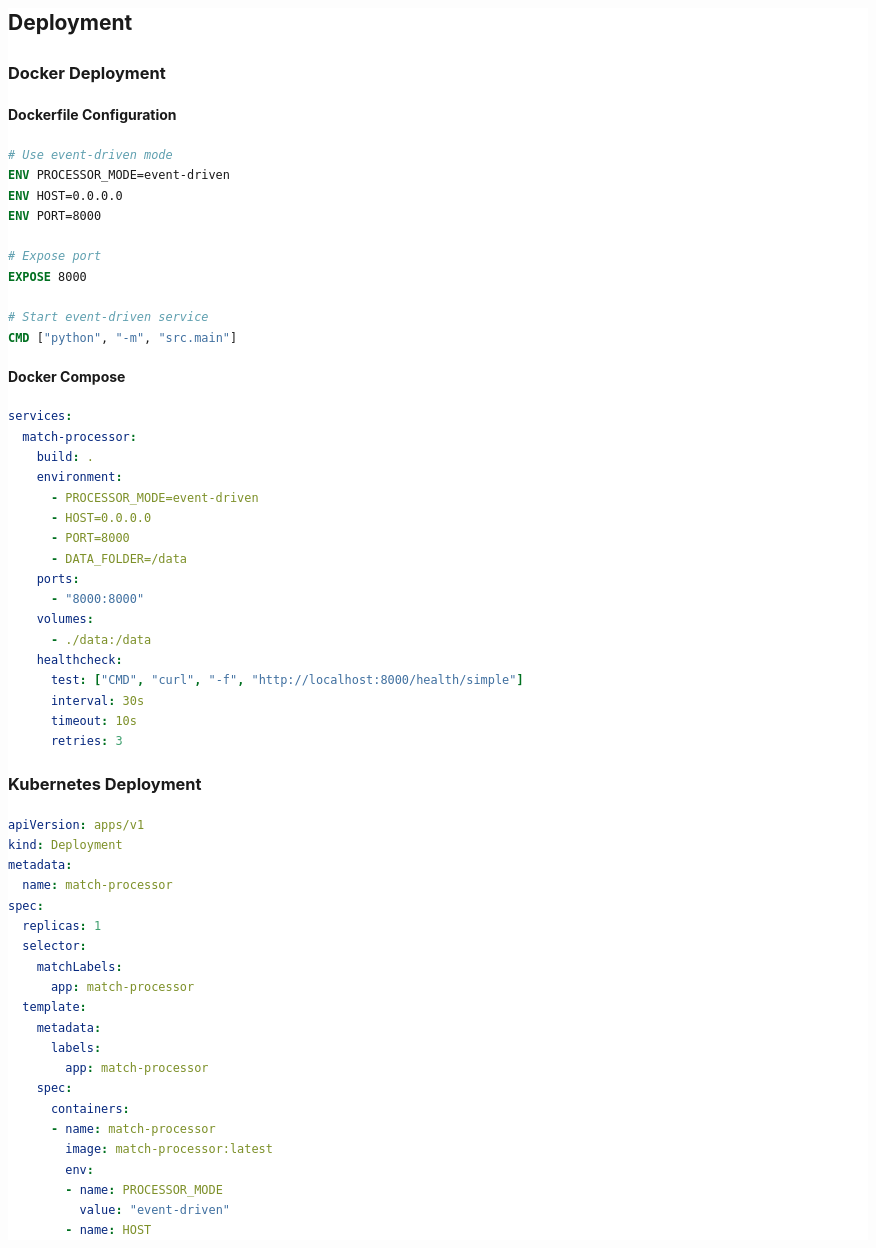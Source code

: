 ## Deployment

### Docker Deployment

#### Dockerfile Configuration
```dockerfile
# Use event-driven mode
ENV PROCESSOR_MODE=event-driven
ENV HOST=0.0.0.0
ENV PORT=8000

# Expose port
EXPOSE 8000

# Start event-driven service
CMD ["python", "-m", "src.main"]
```

#### Docker Compose
```yaml
services:
  match-processor:
    build: .
    environment:
      - PROCESSOR_MODE=event-driven
      - HOST=0.0.0.0
      - PORT=8000
      - DATA_FOLDER=/data
    ports:
      - "8000:8000"
    volumes:
      - ./data:/data
    healthcheck:
      test: ["CMD", "curl", "-f", "http://localhost:8000/health/simple"]
      interval: 30s
      timeout: 10s
      retries: 3
```

### Kubernetes Deployment

```yaml
apiVersion: apps/v1
kind: Deployment
metadata:
  name: match-processor
spec:
  replicas: 1
  selector:
    matchLabels:
      app: match-processor
  template:
    metadata:
      labels:
        app: match-processor
    spec:
      containers:
      - name: match-processor
        image: match-processor:latest
        env:
        - name: PROCESSOR_MODE
          value: "event-driven"
        - name: HOST
```